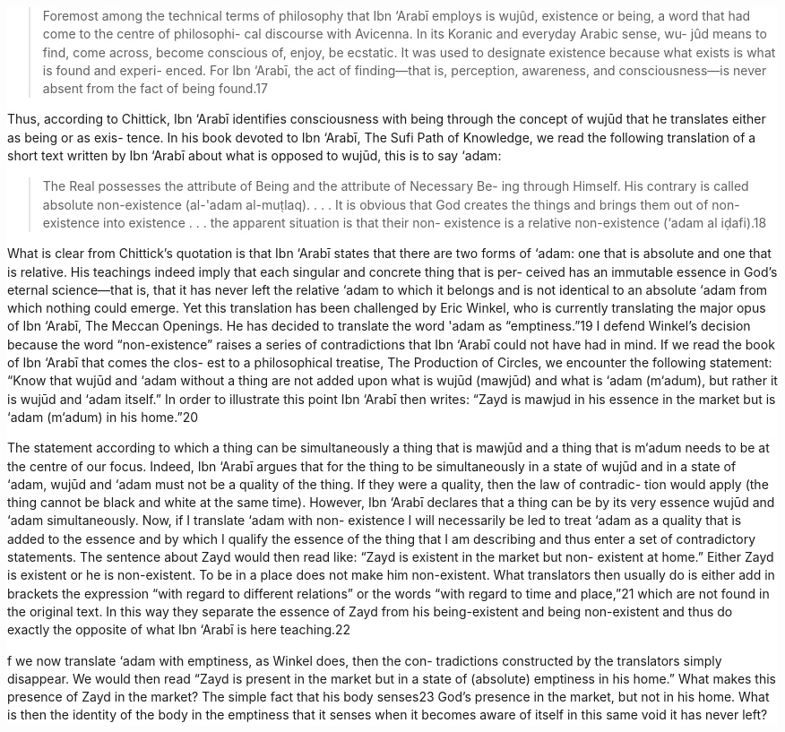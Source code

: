 > Foremost among the technical terms of philosophy that Ibn ‘Arabī employs is  wujûd, existence or being, a word that had come to the centre of philosophi- cal  discourse  with  Avicenna.  In  its  Koranic  and  everyday  Arabic  sense,  wu- jûd means to find, come across, become conscious of, enjoy, be ecstatic. It was  used  to  designate  existence  because  what  exists  is  what  is  found  and  experi- enced. For Ibn ‘Arabī, the act of finding—that is, perception, awareness, and  consciousness—is never absent from the fact of being found.17 

Thus, according to Chittick, Ibn ‘Arabī identifies consciousness with being  through the concept of wujūd that he translates either as being or as exis- tence. In his book devoted to Ibn ‘Arabī, The Sufi Path of Knowledge, we  read  the  following  translation  of  a  short  text  written  by  Ibn  ‘Arabī  about   what is opposed to wujūd, this is to say ‘adam:

> The Real possesses the attribute of Being and the attribute of Necessary Be- ing through Himself. His contrary is called absolute non-existence (al-'adam  al-muṭlaq). . . . It is obvious that God creates the things and brings them out  of  non-existence  into  existence  .  .  .  the  apparent  situation  is  that  their  non- existence is a relative non-existence (‘adam al iḍafi).18 

What is clear from Chittick’s quotation is that Ibn ‘Arabī states that there  are  two  forms  of  ‘adam:  one  that  is  absolute  and  one  that  is  relative.  His   teachings  indeed  imply  that  each  singular  and  concrete  thing  that  is  per- ceived has an immutable essence in God’s eternal science—that is, that it  has never left the relative ‘adam to which it belongs and is not identical to  an  absolute  ‘adam  from  which  nothing  could  emerge.  Yet  this  translation 
has been challenged by Eric Winkel, who is currently translating the major  opus of Ibn ‘Arabī, The Meccan Openings. He has decided to translate the  word 'adam as “emptiness.”19 I defend Winkel’s decision because the word  “non-existence”  raises  a  series  of  contradictions  that  Ibn  ‘Arabī  could  not   have had in mind. If we read the book of Ibn ‘Arabī that comes the clos- est to a philosophical treatise, The Production of Circles, we encounter the  following statement: “Know that wujūd and ‘adam without a thing are not added  upon what is wujūd (mawjūd) and what is ‘adam (m‘adum), but rather it is wujūd  and ‘adam itself.” In order to illustrate this point Ibn ‘Arabī then writes: “Zayd is  mawjud in his essence in the market but is ‘adam (m‘adum) in his home.”20

The statement according to which a thing can be simultaneously a thing  that is mawjūd and a thing that is m‘adum needs to be at the centre of our  focus.  Indeed,  Ibn  ‘Arabī  argues  that  for  the  thing  to  be  simultaneously   in a state of wujūd and in a state of ‘adam, wujūd and ‘adam must not be  a  quality  of  the  thing.  If  they  were  a  quality,  then  the  law  of  contradic- tion would apply (the thing cannot be black and white at the same time).  However,  Ibn  ‘Arabī  declares  that  a  thing  can  be  by  its  very  essence   wujūd  and  ‘adam  simultaneously.  Now,  if  I  translate  ‘adam  with  non- existence I will necessarily be led to treat ‘adam as a quality that is added  to the essence and by which I qualify the essence of the thing that I am  describing and thus enter a set of contradictory statements. The sentence  about Zayd would then read like: “Zayd is existent in the market but non- existent at home.” Either Zayd is existent or he is non-existent. To be in a  place does not make him non-existent. What translators then usually do is  either add in brackets the expression “with regard to different relations”  or  the  words  “with  regard  to  time  and  place,”21  which  are  not  found  in   the  original  text.  In  this  way  they  separate  the  essence  of  Zayd  from  his   being-existent and being non-existent and thus do exactly the opposite of  what Ibn ‘Arabī is here teaching.22

f we now translate ‘adam with emptiness, as Winkel does, then the con- tradictions constructed by the translators simply disappear. We would then  read “Zayd is present in the market but in a state of (absolute) emptiness  in his home.” What makes this presence of Zayd in the market? The simple  fact  that  his  body  senses23  God’s  presence  in  the  market,  but  not  in  his   home. What is then the identity of the body in the emptiness that it senses  when it becomes aware of itself in this same void it has never left?
